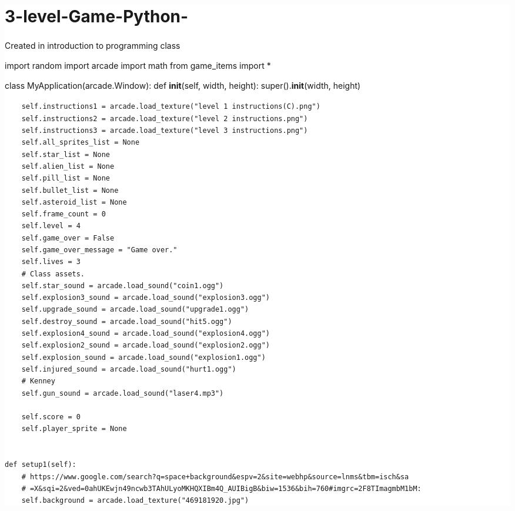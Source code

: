 # 3-level-Game-Python-
Created in introduction to programming class


import random
import arcade
import math
from game_items import *



class MyApplication(arcade.Window):
    def __init__(self, width, height):
        super().__init__(width, height)

        self.instructions1 = arcade.load_texture("level 1 instructions(C).png")
        self.instructions2 = arcade.load_texture("level 2 instructions.png")
        self.instructions3 = arcade.load_texture("level 3 instructions.png")
        self.all_sprites_list = None
        self.star_list = None
        self.alien_list = None
        self.pill_list = None
        self.bullet_list = None
        self.asteroid_list = None
        self.frame_count = 0
        self.level = 4
        self.game_over = False
        self.game_over_message = "Game over."
        self.lives = 3
        # Class assets.
        self.star_sound = arcade.load_sound("coin1.ogg")
        self.explosion3_sound = arcade.load_sound("explosion3.ogg")
        self.upgrade_sound = arcade.load_sound("upgrade1.ogg")
        self.destroy_sound = arcade.load_sound("hit5.ogg")
        self.explosion4_sound = arcade.load_sound("explosion4.ogg")
        self.explosion2_sound = arcade.load_sound("explosion2.ogg")
        self.explosion_sound = arcade.load_sound("explosion1.ogg")
        self.injured_sound = arcade.load_sound("hurt1.ogg")
        # Kenney
        self.gun_sound = arcade.load_sound("laser4.mp3")

        self.score = 0
        self.player_sprite = None


    def setup1(self):
        # https://www.google.com/search?q=space+background&espv=2&site=webhp&source=lnms&tbm=isch&sa
        # =X&sqi=2&ved=0ahUKEwjn49ncwb3TAhULyoMKHQXIBm4Q_AUIBigB&biw=1536&bih=760#imgrc=2F8TImagmbM1bM:
        self.background = arcade.load_texture("469181920.jpg")
